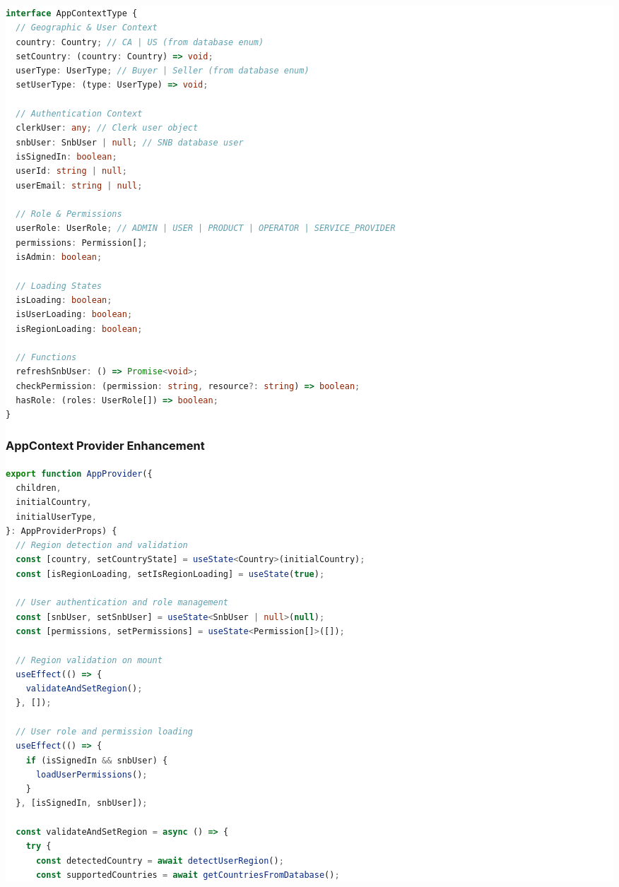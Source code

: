 ```typescript
interface AppContextType {
  // Geographic & User Context
  country: Country; // CA | US (from database enum)
  setCountry: (country: Country) => void;
  userType: UserType; // Buyer | Seller (from database enum)
  setUserType: (type: UserType) => void;

  // Authentication Context
  clerkUser: any; // Clerk user object
  snbUser: SnbUser | null; // SNB database user
  isSignedIn: boolean;
  userId: string | null;
  userEmail: string | null;

  // Role & Permissions
  userRole: UserRole; // ADMIN | USER | PRODUCT | OPERATOR | SERVICE_PROVIDER
  permissions: Permission[];
  isAdmin: boolean;

  // Loading States
  isLoading: boolean;
  isUserLoading: boolean;
  isRegionLoading: boolean;

  // Functions
  refreshSnbUser: () => Promise<void>;
  checkPermission: (permission: string, resource?: string) => boolean;
  hasRole: (roles: UserRole[]) => boolean;
}
```

### AppContext Provider Enhancement

```typescript
export function AppProvider({
  children,
  initialCountry,
  initialUserType,
}: AppProviderProps) {
  // Region detection and validation
  const [country, setCountryState] = useState<Country>(initialCountry);
  const [isRegionLoading, setIsRegionLoading] = useState(true);

  // User authentication and role management
  const [snbUser, setSnbUser] = useState<SnbUser | null>(null);
  const [permissions, setPermissions] = useState<Permission[]>([]);

  // Region validation on mount
  useEffect(() => {
    validateAndSetRegion();
  }, []);

  // User role and permission loading
  useEffect(() => {
    if (isSignedIn && snbUser) {
      loadUserPermissions();
    }
  }, [isSignedIn, snbUser]);

  const validateAndSetRegion = async () => {
    try {
      const detectedCountry = await detectUserRegion();
      const supportedCountries = await getCountriesFromDatabase();
```